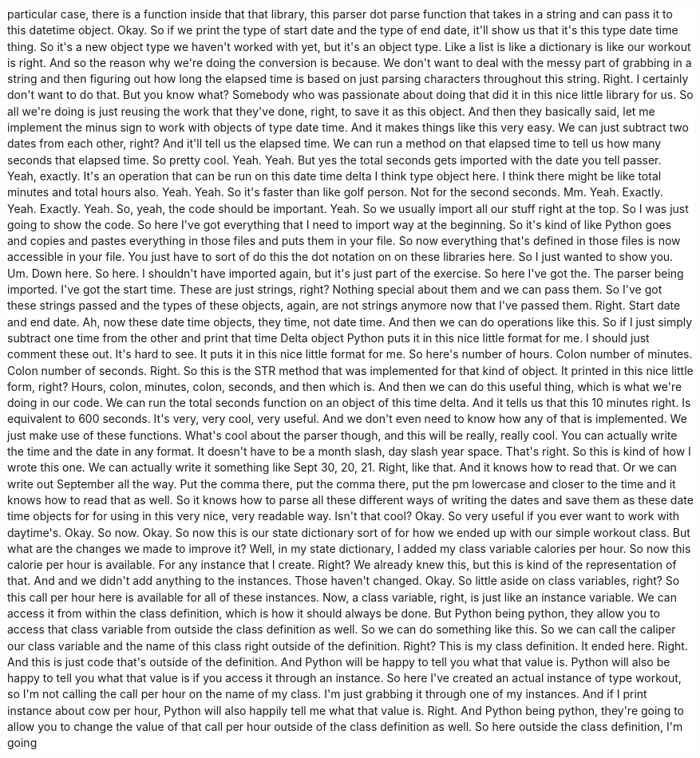 particular case, there is a function inside that that library, this parser dot parse function that takes in a string and can pass it to this datetime object. Okay. So if we print the type of start date and the type of end date, it'll show us that it's this type date time thing. So it's a new object type we haven't worked with yet, but it's an object type. Like a list is like a dictionary is like our workout is right. And so the reason why we're doing the conversion is because. We don't want to deal with the messy part of grabbing in a string and then figuring out how long the elapsed time is based on just parsing characters throughout this string. Right. I certainly don't want to do that. But you know what? Somebody who was passionate about doing that did it in this nice little library for us. So all we're doing is just reusing the work that they've done, right, to save it as this object. And then they basically said, let me implement the minus sign to work with objects of type date time. And it makes things like this very easy. We can just subtract two dates from each other, right? And it'll tell us the elapsed time. We can run a method on that elapsed time to tell us how many seconds that elapsed time. So pretty cool. Yeah. Yeah. But yes the total seconds gets imported with the date you tell passer. Yeah, exactly. It's an operation that can be run on this date time delta I think type object here. I think there might be like total minutes and total hours also. Yeah. Yeah. So it's faster than like golf person. Not for the second seconds. Mm. Yeah. Exactly. Yeah. Exactly. Yeah. So, yeah, the code should be important. Yeah. So we usually import all our stuff right at the top. So I was just going to show the code. So here I've got everything that I need to import way at the beginning. So it's kind of like Python goes and copies and pastes everything in those files and puts them in your file. So now everything that's defined in those files is now accessible in your file. You just have to sort of do this the dot notation on on these libraries here. So I just wanted to show you. Um. Down here. So here. I shouldn't have imported again, but it's just part of the exercise. So here I've got the. The parser being imported. I've got the start time. These are just strings, right? Nothing special about them and we can pass them. So I've got these strings passed and the types of these objects, again, are not strings anymore now that I've passed them. Right. Start date and end date. Ah, now these date time objects, they time, not date time. And then we can do operations like this. So if I just simply subtract one time from the other and print that time Delta object Python puts it in this nice little format for me. I should just comment these out. It's hard to see. It puts it in this nice little format for me. So here's number of hours. Colon number of minutes. Colon number of seconds. Right. So this is the STR method that was implemented for that kind of object. It printed in this nice little form, right? Hours, colon, minutes, colon, seconds, and then which is. And then we can do this useful thing, which is what we're doing in our code. We can run the total seconds function on an object of this time delta. And it tells us that this 10 minutes right. Is equivalent to 600 seconds. It's very, very cool, very useful. And we don't even need to know how any of that is implemented. We just make use of these functions. What's cool about the parser though, and this will be really, really cool. You can actually write the time and the date in any format. It doesn't have to be a month slash, day slash year space. That's right. So this is kind of how I wrote this one. We can actually write it something like Sept 30, 20, 21. Right, like that. And it knows how to read that. Or we can write out September all the way. Put the comma there, put the comma there, put the pm lowercase and closer to the time and it knows how to read that as well. So it knows how to parse all these different ways of writing the dates and save them as these date time objects for for using in this very nice, very readable way. Isn't that cool? Okay. So very useful if you ever want to work with daytime's. Okay. So now. Okay. So now this is our state dictionary sort of for how we ended up with our simple workout class. But what are the changes we made to improve it? Well, in my state dictionary, I added my class variable calories per hour. So now this calorie per hour is available. For any instance that I create. Right? We already knew this, but this is kind of the representation of that. And and we didn't add anything to the instances. Those haven't changed. Okay. So little aside on class variables, right? So this call per hour here is available for all of these instances. Now, a class variable, right, is just like an instance variable. We can access it from within the class definition, which is how it should always be done. But Python being python, they allow you to access that class variable from outside the class definition as well. So we can do something like this. So we can call the caliper our class variable and the name of this class right outside of the definition. Right? This is my class definition. It ended here. Right. And this is just code that's outside of the definition. And Python will be happy to tell you what that value is. Python will also be happy to tell you what that value is if you access it through an instance. So here I've created an actual instance of type workout, so I'm not calling the call per hour on the name of my class. I'm just grabbing it through one of my instances. And if I print instance about cow per hour, Python will also happily tell me what that value is. Right. And Python being python, they're going to allow you to change the value of that call per hour outside of the class definition as well. So here outside the class definition, I'm going